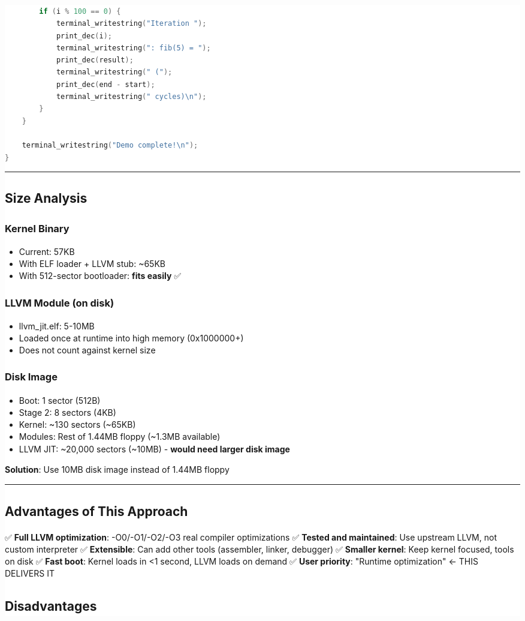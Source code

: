 ```c
        if (i % 100 == 0) {
            terminal_writestring("Iteration ");
            print_dec(i);
            terminal_writestring(": fib(5) = ");
            print_dec(result);
            terminal_writestring(" (");
            print_dec(end - start);
            terminal_writestring(" cycles)\n");
        }
    }

    terminal_writestring("Demo complete!\n");
}
```

---

## Size Analysis

### Kernel Binary
- Current: 57KB
- With ELF loader + LLVM stub: ~65KB
- With 512-sector bootloader: **fits easily** ✅

### LLVM Module (on disk)
- llvm_jit.elf: 5-10MB
- Loaded once at runtime into high memory (0x1000000+)
- Does not count against kernel size

### Disk Image
- Boot: 1 sector (512B)
- Stage 2: 8 sectors (4KB)
- Kernel: ~130 sectors (~65KB)
- Modules: Rest of 1.44MB floppy (~1.3MB available)
- LLVM JIT: ~20,000 sectors (~10MB) - **would need larger disk image**

**Solution**: Use 10MB disk image instead of 1.44MB floppy

---

## Advantages of This Approach

✅ **Full LLVM optimization**: -O0/-O1/-O2/-O3 real compiler optimizations
✅ **Tested and maintained**: Use upstream LLVM, not custom interpreter
✅ **Extensible**: Can add other tools (assembler, linker, debugger)
✅ **Smaller kernel**: Keep kernel focused, tools on disk
✅ **Fast boot**: Kernel loads in <1 second, LLVM loads on demand
✅ **User priority**: "Runtime optimization" ← THIS DELIVERS IT

## Disadvantages
